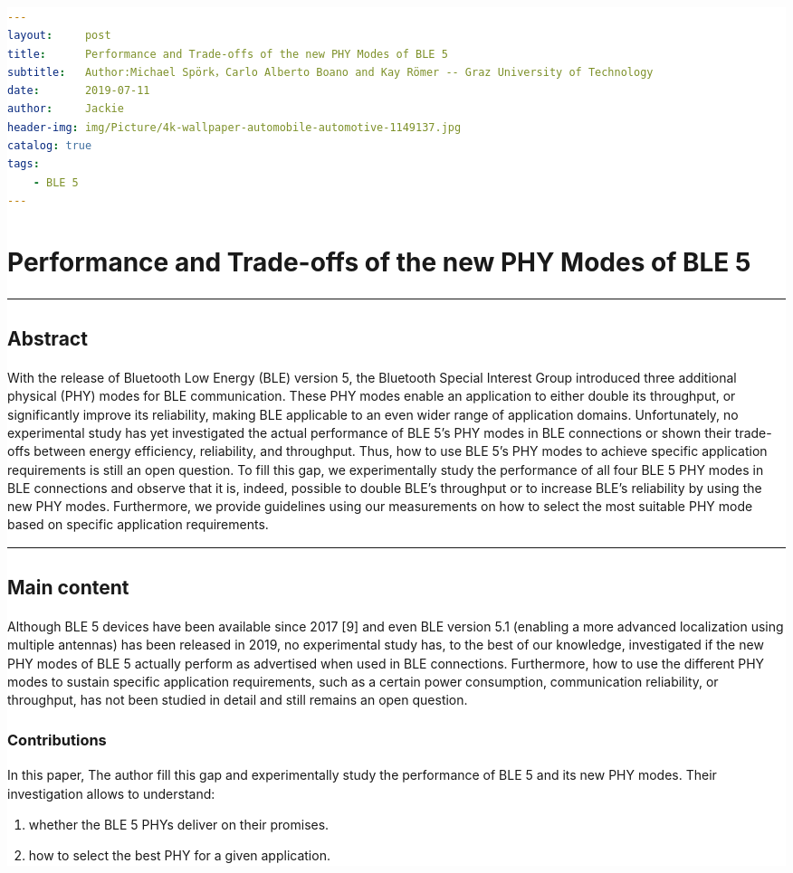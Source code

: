 ```yaml
---
layout:     post
title:      Performance and Trade-offs of the new PHY Modes of BLE 5
subtitle:   Author:Michael Spörk，Carlo Alberto Boano and Kay Römer -- Graz University of Technology
date:       2019-07-11
author:     Jackie
header-img: img/Picture/4k-wallpaper-automobile-automotive-1149137.jpg
catalog: true
tags:
    - BLE 5
---
```


# Performance and Trade-offs of the new PHY Modes of BLE 5

***

## Abstract

With the release of Bluetooth Low Energy (BLE) version 5, the Bluetooth Special Interest Group introduced three additional physical (PHY) modes for BLE communication. These PHY modes enable an application to either double its throughput, or significantly improve its reliability, making BLE applicable to an even wider range of application domains. Unfortunately, no experimental study has yet investigated the actual performance of BLE 5’s PHY modes in BLE connections or shown their trade-offs between energy efficiency, reliability, and throughput. Thus, how to use BLE 5’s PHY modes to achieve specific application requirements is still an open question. To fill this gap, we experimentally study the performance of all four BLE 5 PHY modes in BLE connections and observe that it is, indeed, possible to double BLE’s throughput or to increase BLE’s reliability by using the new PHY modes. Furthermore, we provide guidelines using our measurements on how to select the most suitable PHY mode based on specific application requirements.

***

## Main content

Although BLE 5 devices have been available since 2017 [9] and even BLE version 5.1 (enabling a more advanced localization using multiple antennas) has been released in 2019, no experimental study has, to the best of our knowledge, investigated if the new PHY modes of BLE 5 actually perform as advertised when used in BLE connections. Furthermore, how to use the different PHY modes to sustain specific application requirements, such as a certain power consumption, communication reliability, or throughput, has not been studied in detail and still remains an open question.

### Contributions
In this paper, The author fill this gap and experimentally study the performance of BLE 5 and its new PHY modes. Their investigation allows to understand: 

1. whether the BLE 5 PHYs deliver on their promises.

2. how to select the best PHY for a given application. 
